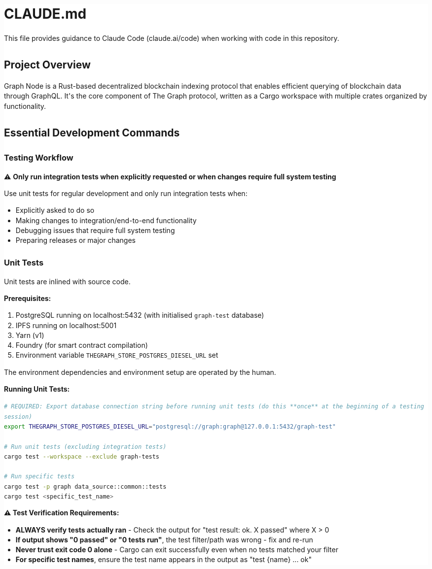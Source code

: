 # CLAUDE.md

This file provides guidance to Claude Code (claude.ai/code) when working with code in this repository.

## Project Overview

Graph Node is a Rust-based decentralized blockchain indexing protocol that enables efficient querying of blockchain data through GraphQL. It's the core component of The Graph protocol, written as a Cargo workspace with multiple crates organized by functionality.

## Essential Development Commands

### Testing Workflow

⚠️ **Only run integration tests when explicitly requested or when changes require full system testing**

Use unit tests for regular development and only run integration tests when:

- Explicitly asked to do so
- Making changes to integration/end-to-end functionality
- Debugging issues that require full system testing
- Preparing releases or major changes

### Unit Tests

Unit tests are inlined with source code.

**Prerequisites:**
1. PostgreSQL running on localhost:5432 (with initialised `graph-test` database)
2. IPFS running on localhost:5001
3. Yarn (v1)
4. Foundry (for smart contract compilation)
5. Environment variable `THEGRAPH_STORE_POSTGRES_DIESEL_URL` set

The environment dependencies and environment setup are operated by the human.

**Running Unit Tests:**
```bash
# REQUIRED: Export database connection string before running unit tests (do this **once** at the beginning of a testing session)
export THEGRAPH_STORE_POSTGRES_DIESEL_URL="postgresql://graph:graph@127.0.0.1:5432/graph-test"

# Run unit tests (excluding integration tests)
cargo test --workspace --exclude graph-tests

# Run specific tests
cargo test -p graph data_source::common::tests
cargo test <specific_test_name>
```

**⚠️ Test Verification Requirements:**
- **ALWAYS verify tests actually ran** - Check the output for "test result: ok. X passed" where X > 0
- **If output shows "0 passed" or "0 tests run"**, the test filter/path was wrong - fix and re-run
- **Never trust exit code 0 alone** - Cargo can exit successfully even when no tests matched your filter
- **For specific test names**, ensure the test name appears in the output as "test {name} ... ok"
